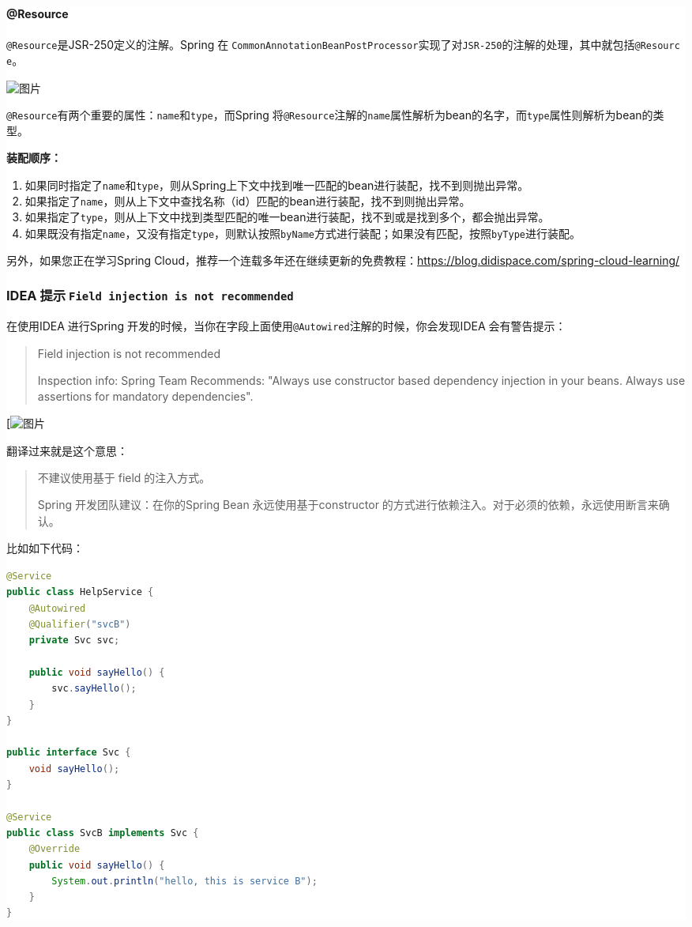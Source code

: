 #### @Resource

`@Resource`是JSR-250定义的注解。Spring 在 `CommonAnnotationBeanPostProcessor`实现了对`JSR-250`的注解的处理，其中就包括`@Resource`。

![图片](https://gitee.com/laoyouji1018/images/raw/master/img/20210723113144.png)

`@Resource`有两个重要的属性：`name`和`type`，而Spring 将`@Resource`注解的`name`属性解析为bean的名字，而`type`属性则解析为bean的类型。

**装配顺序：**

1. 如果同时指定了`name`和`type`，则从Spring上下文中找到唯一匹配的bean进行装配，找不到则抛出异常。
2. 如果指定了`name`，则从上下文中查找名称（id）匹配的bean进行装配，找不到则抛出异常。
3. 如果指定了`type`，则从上下文中找到类型匹配的唯一bean进行装配，找不到或是找到多个，都会抛出异常。
4. 如果既没有指定`name`，又没有指定`type`，则默认按照`byName`方式进行装配；如果没有匹配，按照`byType`进行装配。

另外，如果您正在学习Spring Cloud，推荐一个连载多年还在继续更新的免费教程：https://blog.didispace.com/spring-cloud-learning/

### IDEA 提示 `Field injection is not recommended`

在使用IDEA 进行Spring 开发的时候，当你在字段上面使用`@Autowired`注解的时候，你会发现IDEA 会有警告提示：

> Field injection is not recommended
>
> Inspection info: Spring Team Recommends: "Always use constructor based dependency injection in your beans. Always use assertions for mandatory dependencies".

[![图片](https://gitee.com/laoyouji1018/images/raw/master/img/20210723113205.png)

翻译过来就是这个意思：

> 不建议使用基于 field 的注入方式。
>
> Spring 开发团队建议：在你的Spring Bean 永远使用基于constructor 的方式进行依赖注入。对于必须的依赖，永远使用断言来确认。

比如如下代码：

```java
@Service
public class HelpService {
    @Autowired
    @Qualifier("svcB")
    private Svc svc;

    public void sayHello() {
        svc.sayHello();
    }
}

public interface Svc {
    void sayHello();
}

@Service
public class SvcB implements Svc {
    @Override
    public void sayHello() {
        System.out.println("hello, this is service B");
    }
}
```
